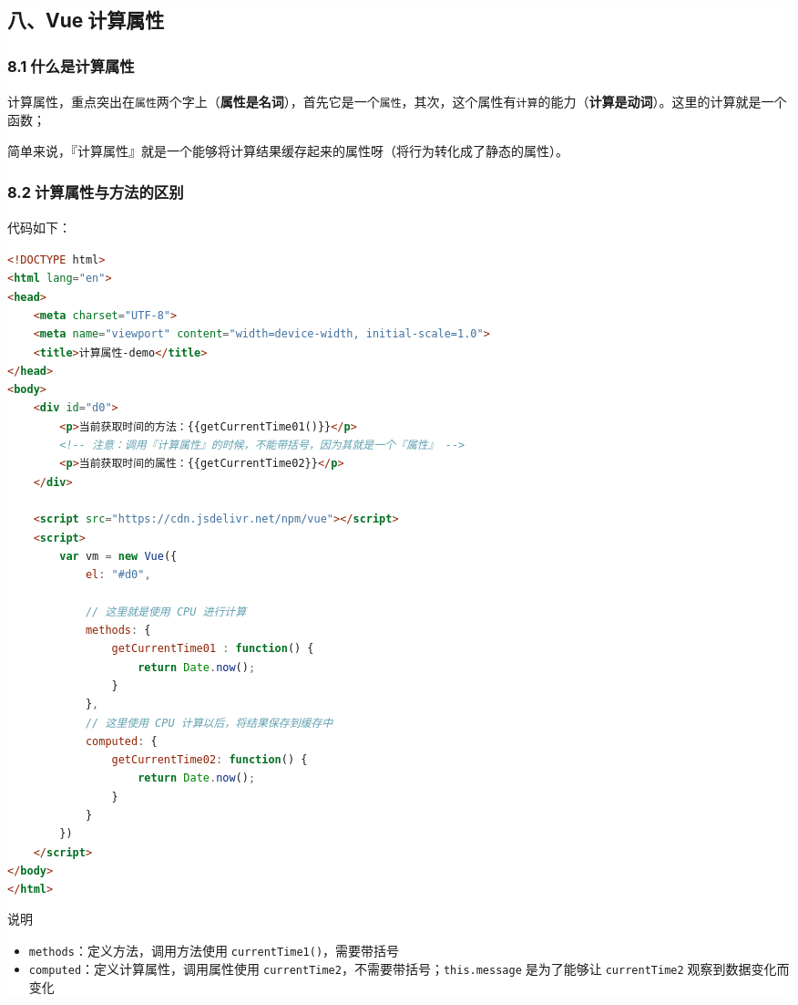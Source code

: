 ## 八、Vue 计算属性

### 8.1 什么是计算属性

计算属性，重点突出在`属性`两个字上（**属性是名词**），首先它是一个`属性`，其次，这个属性有`计算`的能力（**计算是动词**）。这里的计算就是一个函数；

简单来说，『计算属性』就是一个能够将计算结果缓存起来的属性呀（将行为转化成了静态的属性）。

### 8.2 计算属性与方法的区别

代码如下：

```html
<!DOCTYPE html>
<html lang="en">
<head>
    <meta charset="UTF-8">
    <meta name="viewport" content="width=device-width, initial-scale=1.0">
    <title>计算属性-demo</title>
</head>
<body>
    <div id="d0">
        <p>当前获取时间的方法：{{getCurrentTime01()}}</p>
        <!-- 注意：调用『计算属性』的时候，不能带括号，因为其就是一个『属性』 -->
        <p>当前获取时间的属性：{{getCurrentTime02}}</p>
    </div>

    <script src="https://cdn.jsdelivr.net/npm/vue"></script>
    <script>
        var vm = new Vue({
            el: "#d0", 

            // 这里就是使用 CPU 进行计算
            methods: {
                getCurrentTime01 : function() {
                    return Date.now();
                }
            }, 
            // 这里使用 CPU 计算以后，将结果保存到缓存中
            computed: {
                getCurrentTime02: function() {
                    return Date.now();
                }
            }
        })
    </script>
</body>
</html>
```

说明

- `methods`：定义方法，调用方法使用 `currentTime1()`，需要带括号
- `computed`：定义计算属性，调用属性使用 `currentTime2`，不需要带括号；`this.message` 是为了能够让 `currentTime2` 观察到数据变化而变化
